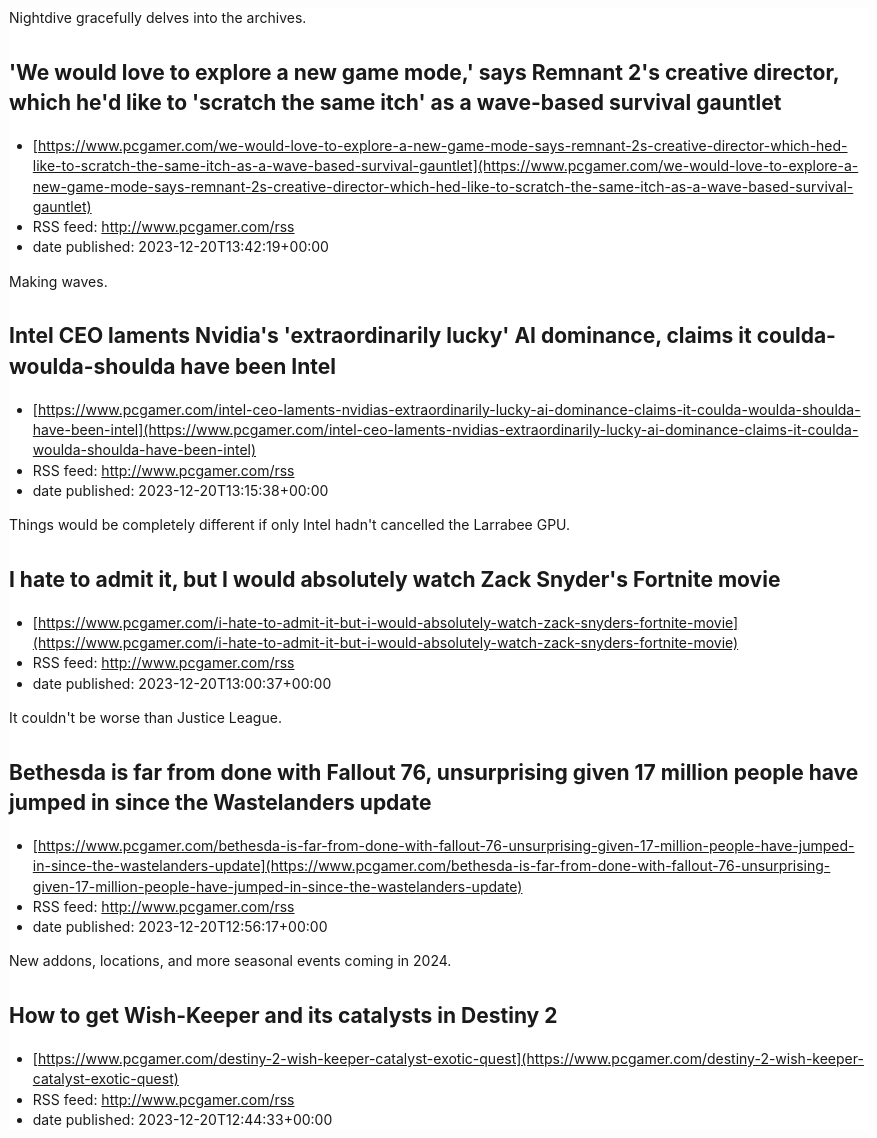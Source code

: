 Nightdive gracefully delves into the archives.

## 'We would love to explore a new game mode,' says Remnant 2's creative director, which he'd like to 'scratch the same itch' as a wave-based survival gauntlet
 - [https://www.pcgamer.com/we-would-love-to-explore-a-new-game-mode-says-remnant-2s-creative-director-which-hed-like-to-scratch-the-same-itch-as-a-wave-based-survival-gauntlet](https://www.pcgamer.com/we-would-love-to-explore-a-new-game-mode-says-remnant-2s-creative-director-which-hed-like-to-scratch-the-same-itch-as-a-wave-based-survival-gauntlet)
 - RSS feed: http://www.pcgamer.com/rss
 - date published: 2023-12-20T13:42:19+00:00

Making waves.

## Intel CEO laments Nvidia's 'extraordinarily lucky' AI dominance, claims it coulda-woulda-shoulda have been Intel
 - [https://www.pcgamer.com/intel-ceo-laments-nvidias-extraordinarily-lucky-ai-dominance-claims-it-coulda-woulda-shoulda-have-been-intel](https://www.pcgamer.com/intel-ceo-laments-nvidias-extraordinarily-lucky-ai-dominance-claims-it-coulda-woulda-shoulda-have-been-intel)
 - RSS feed: http://www.pcgamer.com/rss
 - date published: 2023-12-20T13:15:38+00:00

Things would be completely different if only Intel hadn't cancelled the Larrabee GPU.

## I hate to admit it, but I would absolutely watch Zack Snyder's Fortnite movie
 - [https://www.pcgamer.com/i-hate-to-admit-it-but-i-would-absolutely-watch-zack-snyders-fortnite-movie](https://www.pcgamer.com/i-hate-to-admit-it-but-i-would-absolutely-watch-zack-snyders-fortnite-movie)
 - RSS feed: http://www.pcgamer.com/rss
 - date published: 2023-12-20T13:00:37+00:00

It couldn't be worse than Justice League.

## Bethesda is far from done with Fallout 76, unsurprising given 17 million people have jumped in since the Wastelanders update
 - [https://www.pcgamer.com/bethesda-is-far-from-done-with-fallout-76-unsurprising-given-17-million-people-have-jumped-in-since-the-wastelanders-update](https://www.pcgamer.com/bethesda-is-far-from-done-with-fallout-76-unsurprising-given-17-million-people-have-jumped-in-since-the-wastelanders-update)
 - RSS feed: http://www.pcgamer.com/rss
 - date published: 2023-12-20T12:56:17+00:00

New addons, locations, and more seasonal events coming in 2024.

## How to get Wish-Keeper and its catalysts in Destiny 2
 - [https://www.pcgamer.com/destiny-2-wish-keeper-catalyst-exotic-quest](https://www.pcgamer.com/destiny-2-wish-keeper-catalyst-exotic-quest)
 - RSS feed: http://www.pcgamer.com/rss
 - date published: 2023-12-20T12:44:33+00:00

